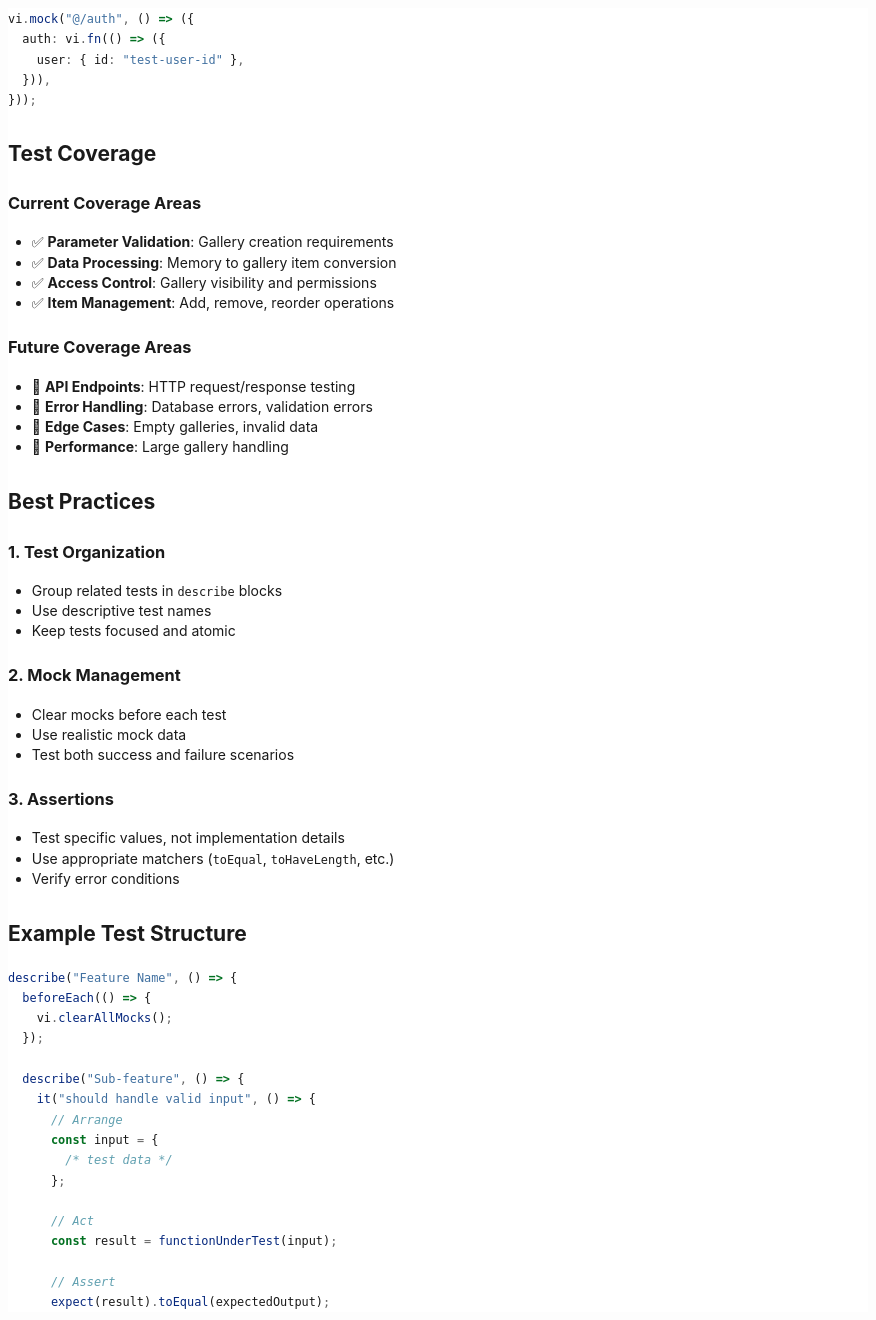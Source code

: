 ```typescript
vi.mock("@/auth", () => ({
  auth: vi.fn(() => ({
    user: { id: "test-user-id" },
  })),
}));
```

## Test Coverage

### Current Coverage Areas

- ✅ **Parameter Validation**: Gallery creation requirements
- ✅ **Data Processing**: Memory to gallery item conversion
- ✅ **Access Control**: Gallery visibility and permissions
- ✅ **Item Management**: Add, remove, reorder operations

### Future Coverage Areas

- 🔄 **API Endpoints**: HTTP request/response testing
- 🔄 **Error Handling**: Database errors, validation errors
- 🔄 **Edge Cases**: Empty galleries, invalid data
- 🔄 **Performance**: Large gallery handling

## Best Practices

### 1. Test Organization

- Group related tests in `describe` blocks
- Use descriptive test names
- Keep tests focused and atomic

### 2. Mock Management

- Clear mocks before each test
- Use realistic mock data
- Test both success and failure scenarios

### 3. Assertions

- Test specific values, not implementation details
- Use appropriate matchers (`toEqual`, `toHaveLength`, etc.)
- Verify error conditions

## Example Test Structure

```typescript
describe("Feature Name", () => {
  beforeEach(() => {
    vi.clearAllMocks();
  });

  describe("Sub-feature", () => {
    it("should handle valid input", () => {
      // Arrange
      const input = {
        /* test data */
      };

      // Act
      const result = functionUnderTest(input);

      // Assert
      expect(result).toEqual(expectedOutput);
```